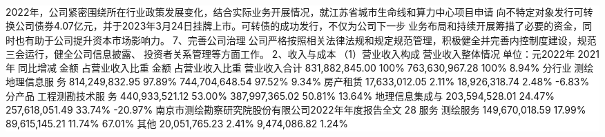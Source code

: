 2022年，公司紧密围绕所在行业政策发展变化，结合实际业务开展情况，就江苏省城市生命线和算力中心项目申请
向不特定对象发行可转换公司债券4.07亿元，并于2023年3月24日挂牌上市。可转债的成功发行，不仅为公司下一步
业务布局和持续开展筹措了必要的资金，同时也有助于公司提升资本市场影响力。
7、完善公司治理
公司严格按照相关法律法规和规定规范管理，积极健全并完善内控制度建设，规范三会运行，健全公司信息披露、
投资者关系管理等方面工作。
2、收入与成本
（1）营业收入构成
营业收入整体情况
单位：元2022年
2021年
同比增减
金额
占营业收入比重
金额
占营业收入比重
营业收入合计
831,882,845.00
100%
763,630,967.28
100%
8.94%
分行业
测绘地理信息服
务
814,249,832.95
97.89%
744,704,648.54
97.52%
9.34%
房产租赁
17,633,012.05
2.11%
18,926,318.74
2.48%
-6.83%
分产品
工程测勘技术服
务
440,933,521.12
53.00%
387,997,365.02
50.81%
13.64%
地理信息集成与
203,594,528.01
24.47%
257,618,051.49
33.74%
-20.97%
南京市测绘勘察研究院股份有限公司2022年年度报告全文
28
服务
测绘服务
149,670,018.59
17.99%
89,615,145.21
11.74%
67.01%
其他
20,051,765.23
2.41%
9,474,086.82
1.24%